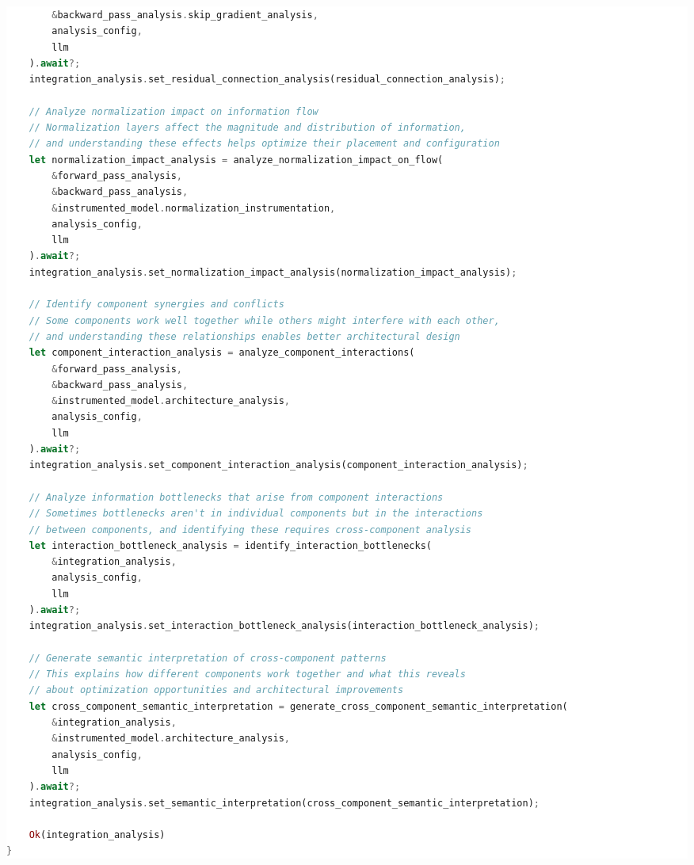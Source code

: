 ```rust
        &backward_pass_analysis.skip_gradient_analysis,
        analysis_config,
        llm
    ).await?;
    integration_analysis.set_residual_connection_analysis(residual_connection_analysis);
    
    // Analyze normalization impact on information flow
    // Normalization layers affect the magnitude and distribution of information,
    // and understanding these effects helps optimize their placement and configuration
    let normalization_impact_analysis = analyze_normalization_impact_on_flow(
        &forward_pass_analysis,
        &backward_pass_analysis,
        &instrumented_model.normalization_instrumentation,
        analysis_config,
        llm
    ).await?;
    integration_analysis.set_normalization_impact_analysis(normalization_impact_analysis);
    
    // Identify component synergies and conflicts
    // Some components work well together while others might interfere with each other,
    // and understanding these relationships enables better architectural design
    let component_interaction_analysis = analyze_component_interactions(
        &forward_pass_analysis,
        &backward_pass_analysis,
        &instrumented_model.architecture_analysis,
        analysis_config,
        llm
    ).await?;
    integration_analysis.set_component_interaction_analysis(component_interaction_analysis);
    
    // Analyze information bottlenecks that arise from component interactions
    // Sometimes bottlenecks aren't in individual components but in the interactions
    // between components, and identifying these requires cross-component analysis
    let interaction_bottleneck_analysis = identify_interaction_bottlenecks(
        &integration_analysis,
        analysis_config,
        llm
    ).await?;
    integration_analysis.set_interaction_bottleneck_analysis(interaction_bottleneck_analysis);
    
    // Generate semantic interpretation of cross-component patterns
    // This explains how different components work together and what this reveals
    // about optimization opportunities and architectural improvements
    let cross_component_semantic_interpretation = generate_cross_component_semantic_interpretation(
        &integration_analysis,
        &instrumented_model.architecture_analysis,
        analysis_config,
        llm
    ).await?;
    integration_analysis.set_semantic_interpretation(cross_component_semantic_interpretation);
    
    Ok(integration_analysis)
}
```
